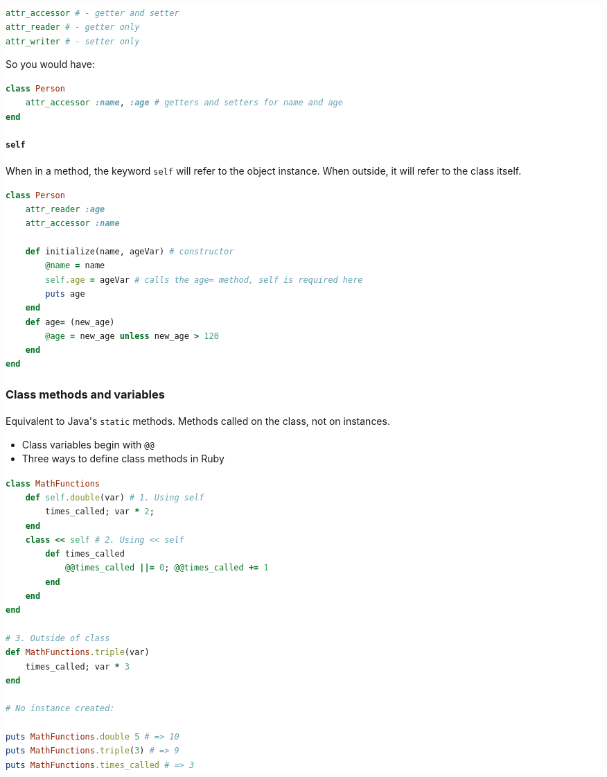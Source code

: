 ```Ruby
attr_accessor # - getter and setter
attr_reader # - getter only
attr_writer # - setter only
```

So you would have:

```Ruby
class Person
	attr_accessor :name, :age # getters and setters for name and age
end
```

#### `self`

When in a method, the keyword `self` will refer to the object instance. When outside, it will refer to the class itself.

```Ruby
class Person
	attr_reader :age
	attr_accessor :name

	def initialize(name, ageVar) # constructor
		@name = name
		self.age = ageVar # calls the age= method, self is required here
		puts age
	end
	def age= (new_age)
		@age = new_age unless new_age > 120
	end
end
```

### Class methods and variables

Equivalent to Java's `static` methods. Methods called on the class, not on instances.

- Class variables begin with `@@`
- Three ways to define class methods in Ruby 

```Ruby
class MathFunctions
	def self.double(var) # 1. Using self
		times_called; var * 2;
	end
	class << self # 2. Using << self
		def times_called
			@@times_called ||= 0; @@times_called += 1
		end
	end
end

# 3. Outside of class
def MathFunctions.triple(var)
	times_called; var * 3
end

# No instance created:

puts MathFunctions.double 5 # => 10
puts MathFunctions.triple(3) # => 9
puts MathFunctions.times_called # => 3
```
